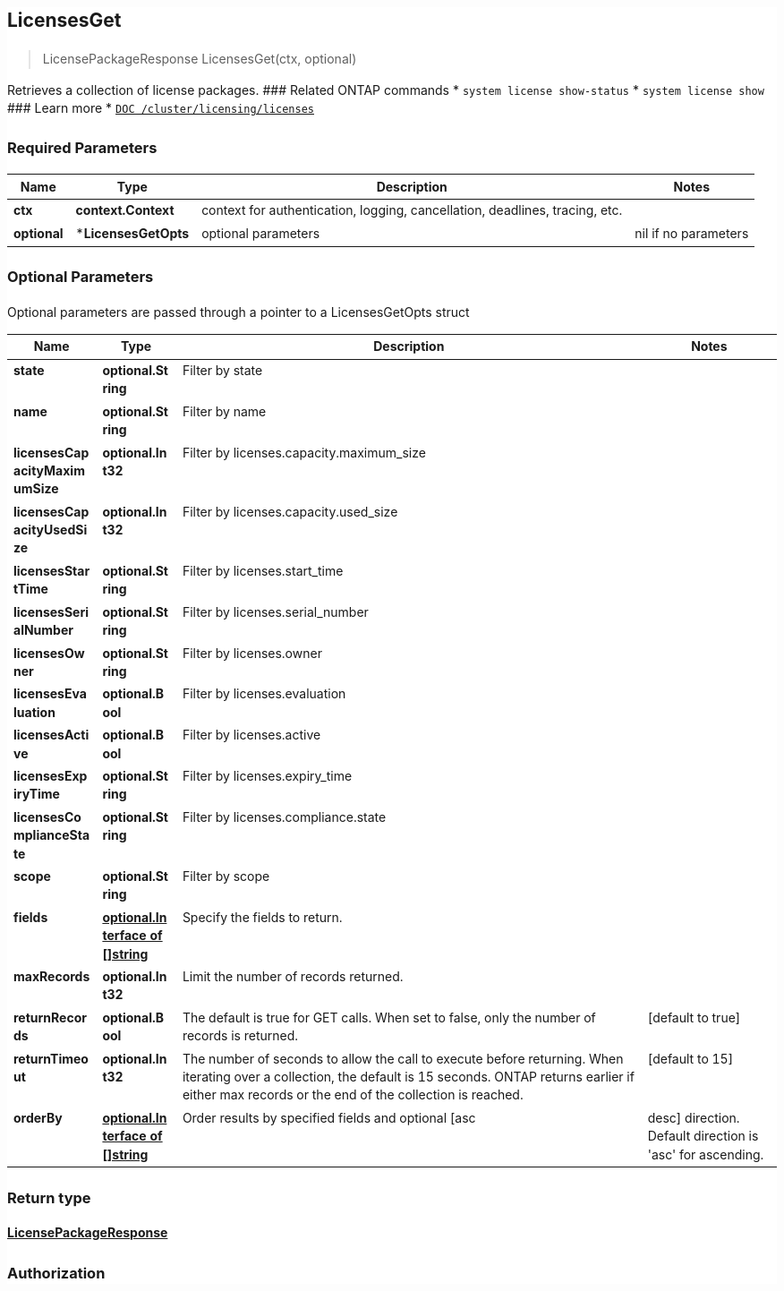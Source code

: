 
## LicensesGet

> LicensePackageResponse LicensesGet(ctx, optional)



Retrieves a collection of license packages. ### Related ONTAP commands * `system license show-status` * `system license show`  ### Learn more * [`DOC /cluster/licensing/licenses`](#docs-cluster-cluster_licensing_licenses)

### Required Parameters


Name | Type | Description  | Notes
------------- | ------------- | ------------- | -------------
**ctx** | **context.Context** | context for authentication, logging, cancellation, deadlines, tracing, etc.
 **optional** | ***LicensesGetOpts** | optional parameters | nil if no parameters

### Optional Parameters

Optional parameters are passed through a pointer to a LicensesGetOpts struct


Name | Type | Description  | Notes
------------- | ------------- | ------------- | -------------
 **state** | **optional.String**| Filter by state | 
 **name** | **optional.String**| Filter by name | 
 **licensesCapacityMaximumSize** | **optional.Int32**| Filter by licenses.capacity.maximum_size | 
 **licensesCapacityUsedSize** | **optional.Int32**| Filter by licenses.capacity.used_size | 
 **licensesStartTime** | **optional.String**| Filter by licenses.start_time | 
 **licensesSerialNumber** | **optional.String**| Filter by licenses.serial_number | 
 **licensesOwner** | **optional.String**| Filter by licenses.owner | 
 **licensesEvaluation** | **optional.Bool**| Filter by licenses.evaluation | 
 **licensesActive** | **optional.Bool**| Filter by licenses.active | 
 **licensesExpiryTime** | **optional.String**| Filter by licenses.expiry_time | 
 **licensesComplianceState** | **optional.String**| Filter by licenses.compliance.state | 
 **scope** | **optional.String**| Filter by scope | 
 **fields** | [**optional.Interface of []string**](string.md)| Specify the fields to return. | 
 **maxRecords** | **optional.Int32**| Limit the number of records returned. | 
 **returnRecords** | **optional.Bool**| The default is true for GET calls.  When set to false, only the number of records is returned. | [default to true]
 **returnTimeout** | **optional.Int32**| The number of seconds to allow the call to execute before returning.  When iterating over a collection, the default is 15 seconds.  ONTAP returns earlier if either max records or the end of the collection is reached. | [default to 15]
 **orderBy** | [**optional.Interface of []string**](string.md)| Order results by specified fields and optional [asc|desc] direction. Default direction is &#39;asc&#39; for ascending. | 

### Return type

[**LicensePackageResponse**](license_package_response.md)

### Authorization
